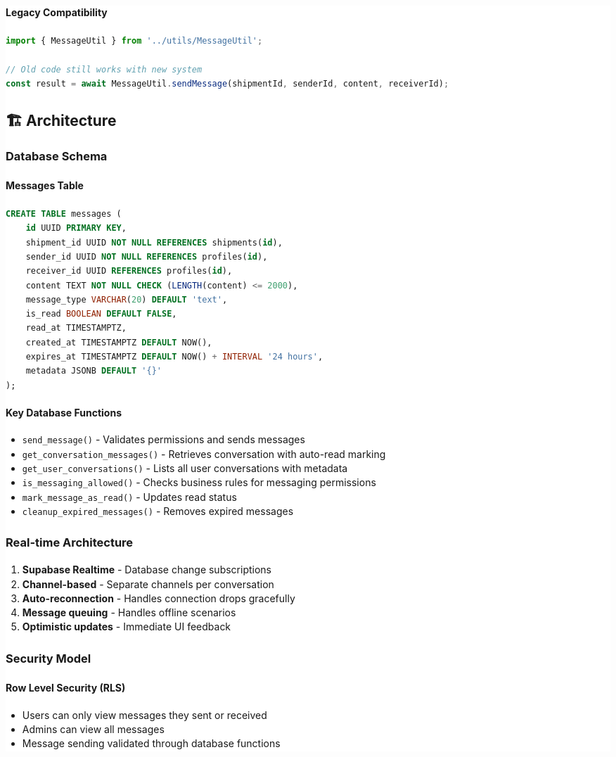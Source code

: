 #### Legacy Compatibility
```typescript
import { MessageUtil } from '../utils/MessageUtil';

// Old code still works with new system
const result = await MessageUtil.sendMessage(shipmentId, senderId, content, receiverId);
```

## 🏗️ Architecture

### Database Schema

#### Messages Table
```sql
CREATE TABLE messages (
    id UUID PRIMARY KEY,
    shipment_id UUID NOT NULL REFERENCES shipments(id),
    sender_id UUID NOT NULL REFERENCES profiles(id),
    receiver_id UUID REFERENCES profiles(id),
    content TEXT NOT NULL CHECK (LENGTH(content) <= 2000),
    message_type VARCHAR(20) DEFAULT 'text',
    is_read BOOLEAN DEFAULT FALSE,
    read_at TIMESTAMPTZ,
    created_at TIMESTAMPTZ DEFAULT NOW(),
    expires_at TIMESTAMPTZ DEFAULT NOW() + INTERVAL '24 hours',
    metadata JSONB DEFAULT '{}'
);
```

#### Key Database Functions
- `send_message()` - Validates permissions and sends messages
- `get_conversation_messages()` - Retrieves conversation with auto-read marking
- `get_user_conversations()` - Lists all user conversations with metadata
- `is_messaging_allowed()` - Checks business rules for messaging permissions
- `mark_message_as_read()` - Updates read status
- `cleanup_expired_messages()` - Removes expired messages

### Real-time Architecture

1. **Supabase Realtime** - Database change subscriptions
2. **Channel-based** - Separate channels per conversation
3. **Auto-reconnection** - Handles connection drops gracefully
4. **Message queuing** - Handles offline scenarios
5. **Optimistic updates** - Immediate UI feedback

### Security Model

#### Row Level Security (RLS)
- Users can only view messages they sent or received
- Admins can view all messages
- Message sending validated through database functions
